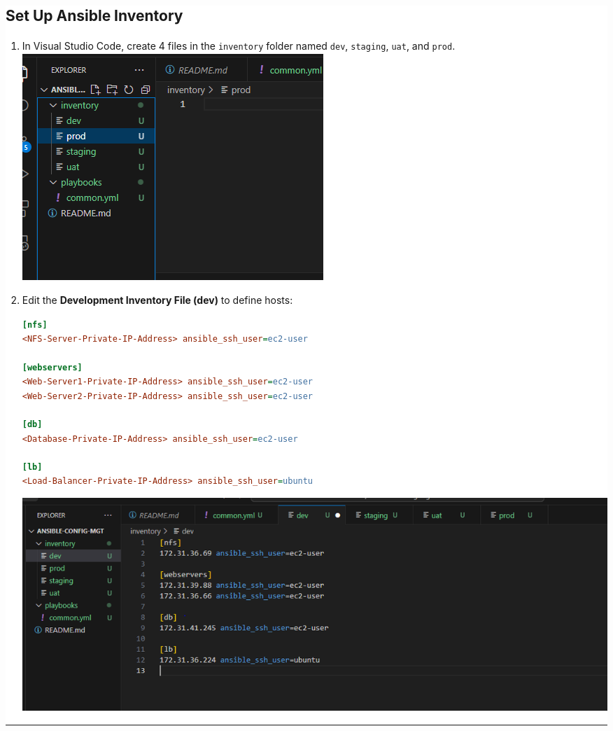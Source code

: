
## Set Up Ansible Inventory

1. In Visual Studio Code, create 4 files in the `inventory` folder named `dev`, `staging`, `uat`, and `prod`.
   ![- **Screenshot**](https://github.com/Prince-Tee/AnsibleConfigMgt/blob/main/screenshot%20from%20my%20local%20env/create%20dev%20staging%20uat%20and%20prod%20inside%20inventory.PNG)

2. Edit the **Development Inventory File (dev)** to define hosts:
   ```ini
   [nfs]
   <NFS-Server-Private-IP-Address> ansible_ssh_user=ec2-user

   [webservers]
   <Web-Server1-Private-IP-Address> ansible_ssh_user=ec2-user
   <Web-Server2-Private-IP-Address> ansible_ssh_user=ec2-user

   [db]
   <Database-Private-IP-Address> ansible_ssh_user=ec2-user 

   [lb]
   <Load-Balancer-Private-IP-Address> ansible_ssh_user=ubuntu
   ```
   ![- **Screenshot**](https://github.com/Prince-Tee/AnsibleConfigMgt/blob/main/screenshot%20from%20my%20local%20env/Edit%20the%20IInventory%20File%20dev%20AND%20ADD%20YOUR%20PRIVATE%20IP.PNG)

---